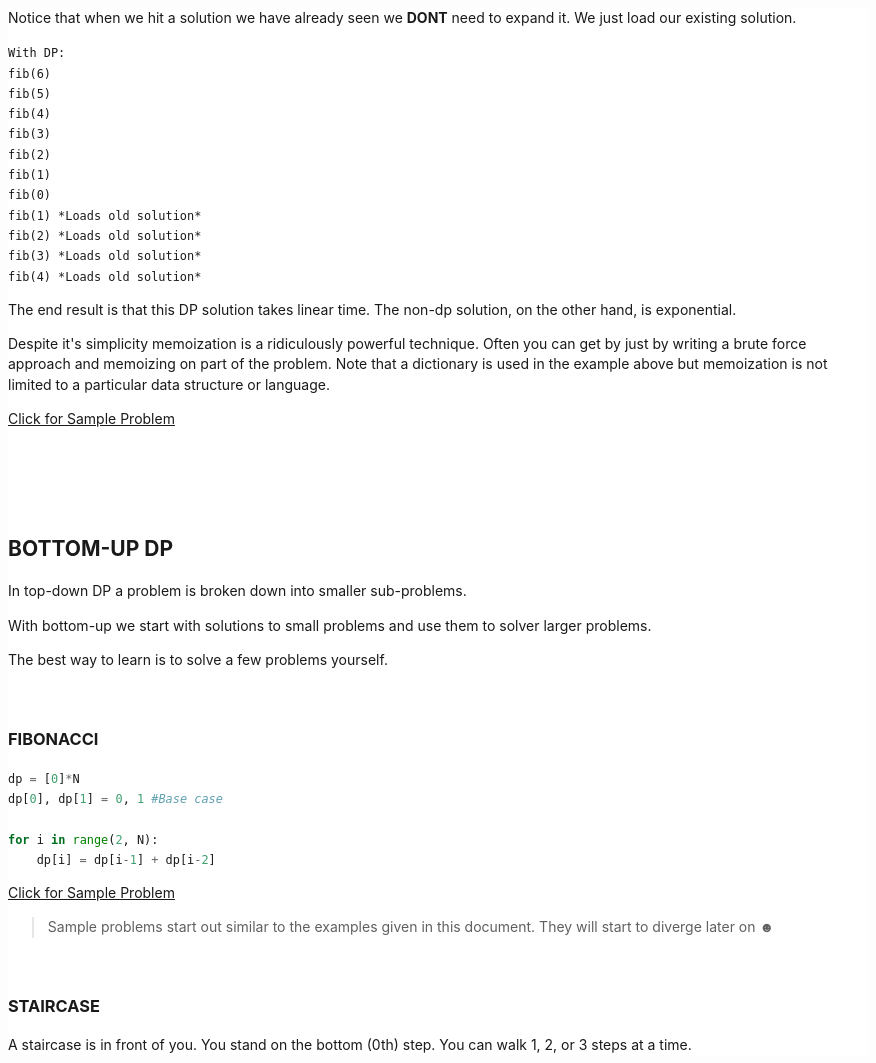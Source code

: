 Notice that when we hit a solution we have already seen we **DONT** need to expand it. We just load our existing solution.
```
With DP:
fib(6)
fib(5)
fib(4)
fib(3)
fib(2)
fib(1)
fib(0)
fib(1) *Loads old solution*
fib(2) *Loads old solution*
fib(3) *Loads old solution*
fib(4) *Loads old solution*
```
The end result is that this DP solution takes linear time. The non-dp solution, on the other hand, is exponential.

Despite it's simplicity memoization is a ridiculously powerful technique. Often you can get by just by writing a brute force approach and memoizing on part of the problem. Note that a dictionary is used in the example above but memoization is not limited to a particular data structure or language.

[Click for Sample Problem](https://www.hackerrank.com/challenges/ctci-fibonacci-numbers/problem) 

</br> 
</br>
</br> 

## BOTTOM-UP DP

In top-down DP a problem is broken down into smaller sub-problems. 

With bottom-up we start with solutions to small problems and use them to solver larger problems.

The best way to learn is to solve a few problems yourself.

</br>

### FIBONACCI

```python
dp = [0]*N
dp[0], dp[1] = 0, 1 #Base case

for i in range(2, N):
    dp[i] = dp[i-1] + dp[i-2]
```

[Click for Sample Problem](https://www.hackerrank.com/challenges/ctci-fibonacci-numbers/problem)
> Sample problems start out similar to the examples given in this document. They will start to diverge later on ☻

</br>

### STAIRCASE
A staircase is in front of you. You stand on the bottom (0th) step.
You can walk 1, 2, or 3 steps at a time. 
